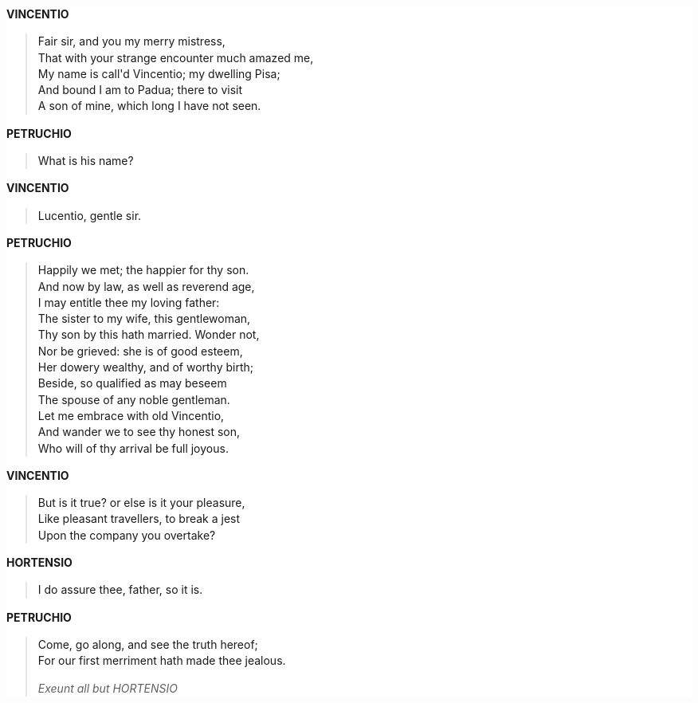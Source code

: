 <A NAME=speech19><b>VINCENTIO</b></a>
<blockquote>
<A NAME=53>Fair sir, and you my merry mistress,</A><br>
<A NAME=54>That with your strange encounter much amazed me,</A><br>
<A NAME=55>My name is call'd Vincentio; my dwelling Pisa;</A><br>
<A NAME=56>And bound I am to Padua; there to visit</A><br>
<A NAME=57>A son of mine, which long I have not seen.</A><br>
</blockquote>

<A NAME=speech20><b>PETRUCHIO</b></a>
<blockquote>
<A NAME=58>What is his name?</A><br>
</blockquote>

<A NAME=speech21><b>VINCENTIO</b></a>
<blockquote>
<A NAME=59>                  Lucentio, gentle sir.</A><br>
</blockquote>

<A NAME=speech22><b>PETRUCHIO</b></a>
<blockquote>
<A NAME=60>Happily we met; the happier for thy son.</A><br>
<A NAME=61>And now by law, as well as reverend age,</A><br>
<A NAME=62>I may entitle thee my loving father:</A><br>
<A NAME=63>The sister to my wife, this gentlewoman,</A><br>
<A NAME=64>Thy son by this hath married. Wonder not,</A><br>
<A NAME=65>Nor be grieved: she is of good esteem,</A><br>
<A NAME=66>Her dowery wealthy, and of worthy birth;</A><br>
<A NAME=67>Beside, so qualified as may beseem</A><br>
<A NAME=68>The spouse of any noble gentleman.</A><br>
<A NAME=69>Let me embrace with old Vincentio,</A><br>
<A NAME=70>And wander we to see thy honest son,</A><br>
<A NAME=71>Who will of thy arrival be full joyous.</A><br>
</blockquote>

<A NAME=speech23><b>VINCENTIO</b></a>
<blockquote>
<A NAME=72>But is it true? or else is it your pleasure,</A><br>
<A NAME=73>Like pleasant travellers, to break a jest</A><br>
<A NAME=74>Upon the company you overtake?</A><br>
</blockquote>

<A NAME=speech24><b>HORTENSIO</b></a>
<blockquote>
<A NAME=75>I do assure thee, father, so it is.</A><br>
</blockquote>

<A NAME=speech25><b>PETRUCHIO</b></a>
<blockquote>
<A NAME=76>Come, go along, and see the truth hereof;</A><br>
<A NAME=77>For our first merriment hath made thee jealous.</A><br>
<p><i>Exeunt all but HORTENSIO</i></p>
</blockquote>
